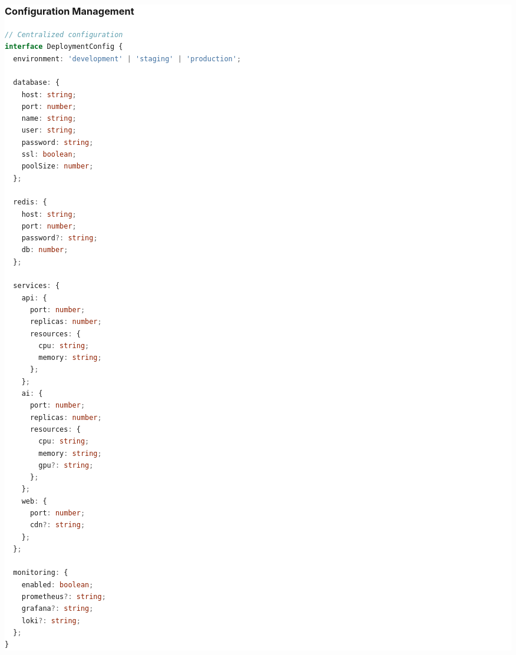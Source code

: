 ### Configuration Management

```typescript
// Centralized configuration
interface DeploymentConfig {
  environment: 'development' | 'staging' | 'production';

  database: {
    host: string;
    port: number;
    name: string;
    user: string;
    password: string;
    ssl: boolean;
    poolSize: number;
  };

  redis: {
    host: string;
    port: number;
    password?: string;
    db: number;
  };

  services: {
    api: {
      port: number;
      replicas: number;
      resources: {
        cpu: string;
        memory: string;
      };
    };
    ai: {
      port: number;
      replicas: number;
      resources: {
        cpu: string;
        memory: string;
        gpu?: string;
      };
    };
    web: {
      port: number;
      cdn?: string;
    };
  };

  monitoring: {
    enabled: boolean;
    prometheus?: string;
    grafana?: string;
    loki?: string;
  };
}
```

